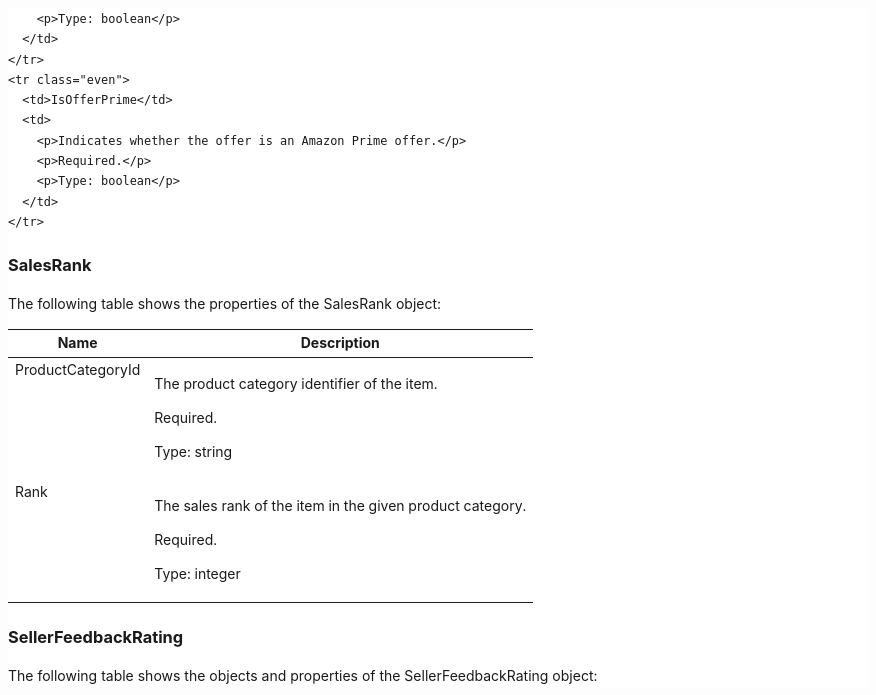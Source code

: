         <p>Type: boolean</p>
      </td>
    </tr>
    <tr class="even">
      <td>IsOfferPrime</td>
      <td>
        <p>Indicates whether the offer is an Amazon Prime offer.</p>
        <p>Required.</p>
        <p>Type: boolean</p>
      </td>
    </tr>
  </tbody>
</table>


<h3 id="SalesRank_AnyOfferChanged">SalesRank</h3>

The following table shows the properties of the SalesRank object:

<table>
  <thead>
    <tr class="header">
      <th>
        <b>Name</b>
      </th>
      <th>
        <b>Description</b>
      </th>
    </tr>
  </thead>
  <tbody>
    <tr class="odd">
      <td>ProductCategoryId</td>
      <td>
        <p>The product category identifier of the item.</p>
        <p>Required.</p>
        <p>Type: string</p>
      </td>
    </tr>
    <tr class="even">
      <td>Rank</td>
      <td>
        <p>The sales rank of the item in the given product category.</p>
        <p>Required.</p>
        <p>Type: integer</p>
      </td>
    </tr>
  </tbody>
</table>

<h3 id="SellerFeedbackRating_AnyOfferChanged">SellerFeedbackRating</h3>

The following table shows the objects and properties of the SellerFeedbackRating object:
